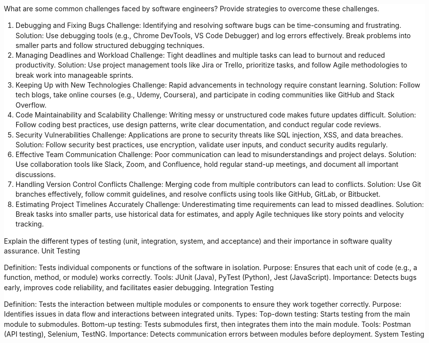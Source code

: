 
What are some common challenges faced by software engineers? Provide strategies to overcome these challenges.
1. Debugging and Fixing Bugs
Challenge: Identifying and resolving software bugs can be time-consuming and frustrating.
Solution: Use debugging tools (e.g., Chrome DevTools, VS Code Debugger) and log errors effectively. Break problems into smaller parts and follow structured debugging techniques.
2. Managing Deadlines and Workload
Challenge: Tight deadlines and multiple tasks can lead to burnout and reduced productivity.
Solution: Use project management tools like Jira or Trello, prioritize tasks, and follow Agile methodologies to break work into manageable sprints.
3. Keeping Up with New Technologies
Challenge: Rapid advancements in technology require constant learning.
Solution: Follow tech blogs, take online courses (e.g., Udemy, Coursera), and participate in coding communities like GitHub and Stack Overflow.
4. Code Maintainability and Scalability
Challenge: Writing messy or unstructured code makes future updates difficult.
Solution: Follow coding best practices, use design patterns, write clear documentation, and conduct regular code reviews.
5. Security Vulnerabilities
Challenge: Applications are prone to security threats like SQL injection, XSS, and data breaches.
Solution: Follow security best practices, use encryption, validate user inputs, and conduct security audits regularly.
6. Effective Team Communication
Challenge: Poor communication can lead to misunderstandings and project delays.
Solution: Use collaboration tools like Slack, Zoom, and Confluence, hold regular stand-up meetings, and document all important discussions.
7. Handling Version Control Conflicts
Challenge: Merging code from multiple contributors can lead to conflicts.
Solution: Use Git branches effectively, follow commit guidelines, and resolve conflicts using tools like GitHub, GitLab, or Bitbucket.
8. Estimating Project Timelines Accurately
Challenge: Underestimating time requirements can lead to missed deadlines.
Solution: Break tasks into smaller parts, use historical data for estimates, and apply Agile techniques like story points and velocity tracking.

Explain the different types of testing (unit, integration, system, and acceptance) and their importance in software quality assurance.
Unit Testing

Definition: Tests individual components or functions of the software in isolation.
Purpose: Ensures that each unit of code (e.g., a function, method, or module) works correctly.
Tools: JUnit (Java), PyTest (Python), Jest (JavaScript).
Importance: Detects bugs early, improves code reliability, and facilitates easier debugging.
Integration Testing

Definition: Tests the interaction between multiple modules or components to ensure they work together correctly.
Purpose: Identifies issues in data flow and interactions between integrated units.
Types:
Top-down testing: Starts testing from the main module to submodules.
Bottom-up testing: Tests submodules first, then integrates them into the main module.
Tools: Postman (API testing), Selenium, TestNG.
Importance: Detects communication errors between modules before deployment.
System Testing
